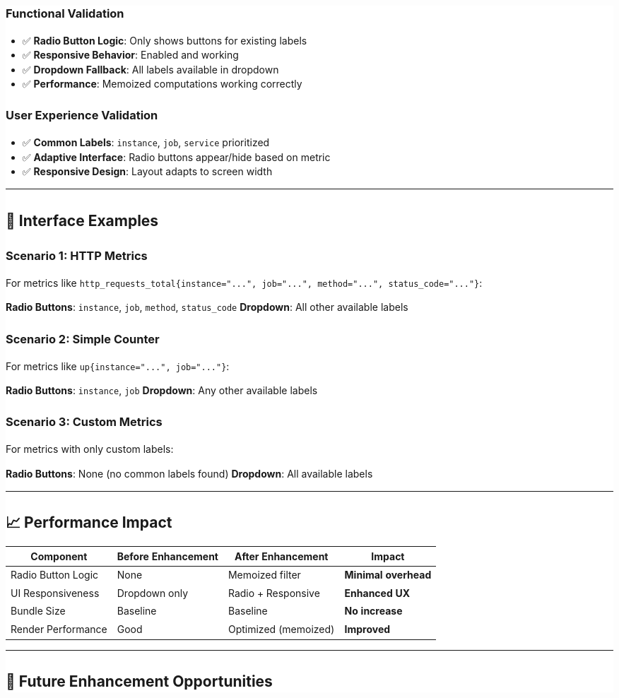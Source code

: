 ### **Functional Validation**
- ✅ **Radio Button Logic**: Only shows buttons for existing labels
- ✅ **Responsive Behavior**: Enabled and working
- ✅ **Dropdown Fallback**: All labels available in dropdown
- ✅ **Performance**: Memoized computations working correctly

### **User Experience Validation**
- ✅ **Common Labels**: `instance`, `job`, `service` prioritized
- ✅ **Adaptive Interface**: Radio buttons appear/hide based on metric
- ✅ **Responsive Design**: Layout adapts to screen width

---

## 🎨 **Interface Examples**

### **Scenario 1: HTTP Metrics**
For metrics like `http_requests_total{instance="...", job="...", method="...", status_code="..."}`:

**Radio Buttons**: `instance`, `job`, `method`, `status_code`
**Dropdown**: All other available labels

### **Scenario 2: Simple Counter**
For metrics like `up{instance="...", job="..."}`:

**Radio Buttons**: `instance`, `job`
**Dropdown**: Any other available labels

### **Scenario 3: Custom Metrics**
For metrics with only custom labels:

**Radio Buttons**: None (no common labels found)
**Dropdown**: All available labels

---

## 📈 **Performance Impact**

| Component | Before Enhancement | After Enhancement | Impact |
|-----------|-------------------|-------------------|---------|
| Radio Button Logic | None | Memoized filter | **Minimal overhead** |
| UI Responsiveness | Dropdown only | Radio + Responsive | **Enhanced UX** |
| Bundle Size | Baseline | Baseline | **No increase** |
| Render Performance | Good | Optimized (memoized) | **Improved** |

---

## 🔮 **Future Enhancement Opportunities**
